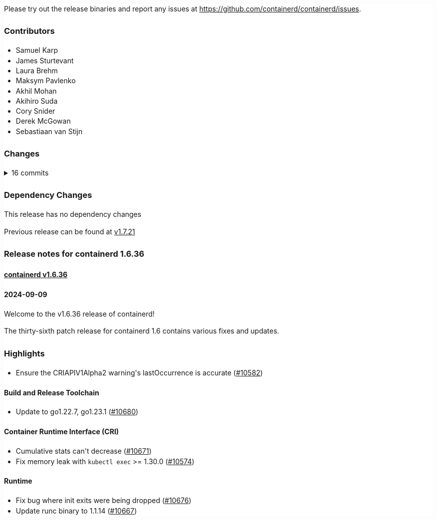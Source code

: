 Please try out the release binaries and report any issues at
https://github.com/containerd/containerd/issues.

### Contributors

* Samuel Karp
* James Sturtevant
* Laura Brehm
* Maksym Pavlenko
* Akhil Mohan
* Akihiro Suda
* Cory Snider
* Derek McGowan
* Sebastiaan van Stijn

### Changes
<details><summary>16 commits</summary></details>

### Dependency Changes

This release has no dependency changes

Previous release can be found at [v1.7.21](https://github.com/containerd/containerd/releases/tag/v1.7.21)
  
### Release notes for containerd 1.6.36  
#### [containerd v1.6.36](https://github.com/containerd/containerd/releases/tag/v1.6.36)  
#### 2024-09-09  
Welcome to the v1.6.36 release of containerd!

The thirty-sixth patch release for containerd 1.6 contains various fixes
and updates.

### Highlights

* Ensure the CRIAPIV1Alpha2 warning's lastOccurrence is accurate ([#10582](https://github.com/containerd/containerd/pull/10582))

#### Build and Release Toolchain

* Update to go1.22.7, go1.23.1 ([#10680](https://github.com/containerd/containerd/pull/10680))

#### Container Runtime Interface (CRI)

* Cumulative stats can't decrease ([#10671](https://github.com/containerd/containerd/pull/10671))
* Fix memory leak with `kubectl exec` >= 1.30.0 ([#10574](https://github.com/containerd/containerd/pull/10574))

#### Runtime

* Fix bug where init exits were being dropped ([#10676](https://github.com/containerd/containerd/pull/10676))
* Update runc binary to 1.1.14 ([#10667](https://github.com/containerd/containerd/pull/10667))
